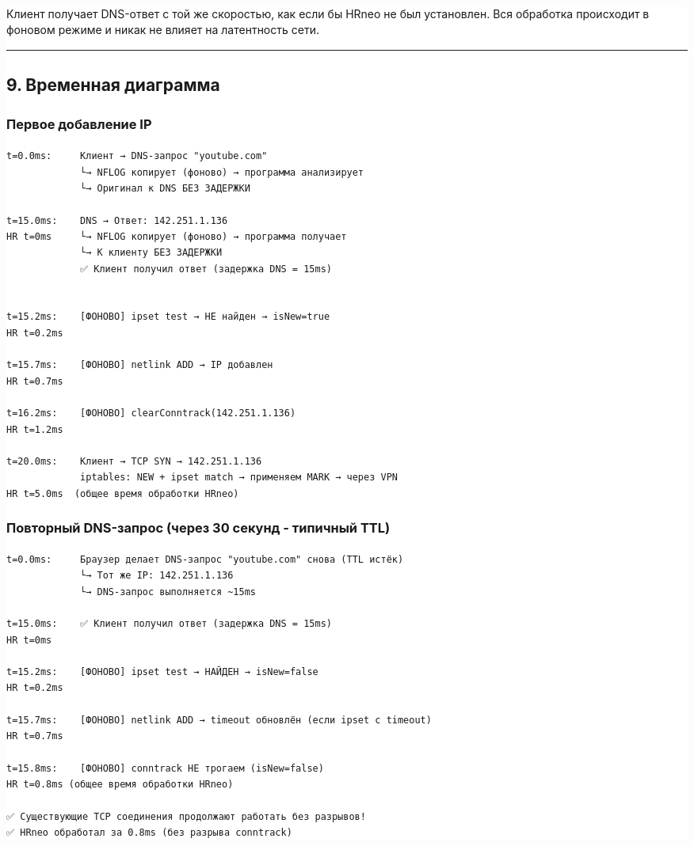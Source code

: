 Клиент получает DNS-ответ с той же скоростью, как если бы HRneo не был установлен. Вся обработка происходит в фоновом режиме и никак не влияет на латентность сети.

---

## 9. Временная диаграмма

### Первое добавление IP

```
t=0.0ms:     Клиент → DNS-запрос "youtube.com"
             └→ NFLOG копирует (фоново) → программа анализирует
             └→ Оригинал к DNS БЕЗ ЗАДЕРЖКИ

t=15.0ms:    DNS → Ответ: 142.251.1.136
HR t=0ms     └→ NFLOG копирует (фоново) → программа получает
             └→ К клиенту БЕЗ ЗАДЕРЖКИ
             ✅ Клиент получил ответ (задержка DNS = 15ms)

         
t=15.2ms:    [ФОНОВО] ipset test → НЕ найден → isNew=true
HR t=0.2ms

t=15.7ms:    [ФОНОВО] netlink ADD → IP добавлен
HR t=0.7ms

t=16.2ms:    [ФОНОВО] clearConntrack(142.251.1.136)
HR t=1.2ms
         
t=20.0ms:    Клиент → TCP SYN → 142.251.1.136
             iptables: NEW + ipset match → применяем MARK → через VPN
HR t=5.0ms  (общее время обработки HRneo)
```

### Повторный DNS-запрос (через 30 секунд - типичный TTL)

```
t=0.0ms:     Браузер делает DNS-запрос "youtube.com" снова (TTL истёк)
             └→ Тот же IP: 142.251.1.136
             └→ DNS-запрос выполняется ~15ms

t=15.0ms:    ✅ Клиент получил ответ (задержка DNS = 15ms)
HR t=0ms
          
t=15.2ms:    [ФОНОВО] ipset test → НАЙДЕН → isNew=false
HR t=0.2ms

t=15.7ms:    [ФОНОВО] netlink ADD → timeout обновлён (если ipset с timeout)
HR t=0.7ms

t=15.8ms:    [ФОНОВО] conntrack НЕ трогаем (isNew=false)
HR t=0.8ms (общее время обработки HRneo)
          
✅ Существующие TCP соединения продолжают работать без разрывов!
✅ HRneo обработал за 0.8ms (без разрыва conntrack)
```
